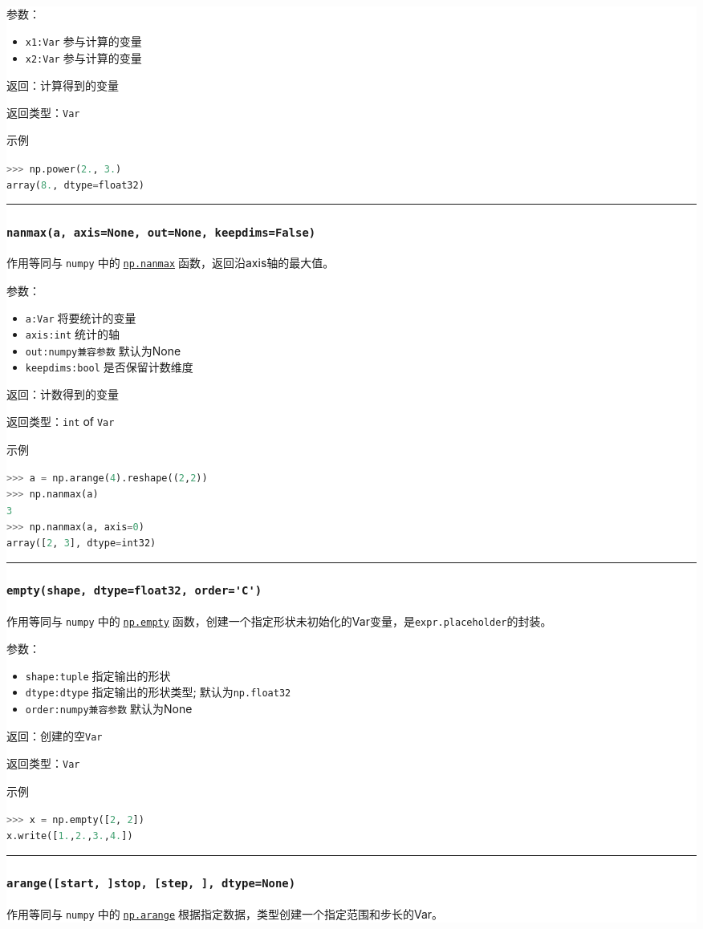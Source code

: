 参数：
- `x1:Var` 参与计算的变量
- `x2:Var` 参与计算的变量

返回：计算得到的变量 

返回类型：`Var` 

示例

```python
>>> np.power(2., 3.)
array(8., dtype=float32)
```
---
### `nanmax(a, axis=None, out=None, keepdims=False)`
作用等同与 `numpy` 中的 [`np.nanmax`](https://numpy.org/doc/stable/reference/generated/numpy.nanmax.html) 函数，返回沿axis轴的最大值。


参数：
- `a:Var` 将要统计的变量
- `axis:int` 统计的轴
- `out:numpy兼容参数` 默认为None
- `keepdims:bool` 是否保留计数维度

返回：计数得到的变量 

返回类型：`int` of `Var` 

示例

```python
>>> a = np.arange(4).reshape((2,2))
>>> np.nanmax(a) 
3
>>> np.nanmax(a, axis=0) 
array([2, 3], dtype=int32)
```
---
### `empty(shape, dtype=float32, order='C')`
作用等同与 `numpy` 中的 [`np.empty`](https://numpy.org/doc/stable/reference/generated/numpy.empty.html) 函数，创建一个指定形状未初始化的Var变量，是`expr.placeholder`的封装。

参数：
- `shape:tuple` 指定输出的形状
- `dtype:dtype` 指定输出的形状类型; 默认为`np.float32`
- `order:numpy兼容参数` 默认为None

返回：创建的空`Var` 

返回类型：`Var`

示例

```python
>>> x = np.empty([2, 2])
x.write([1.,2.,3.,4.])
```
---
### `arange([start, ]stop, [step, ], dtype=None)`
作用等同与 `numpy` 中的 [`np.arange`](https://numpy.org/doc/stable/reference/generated/numpy.arange.html) 根据指定数据，类型创建一个指定范围和步长的Var。
